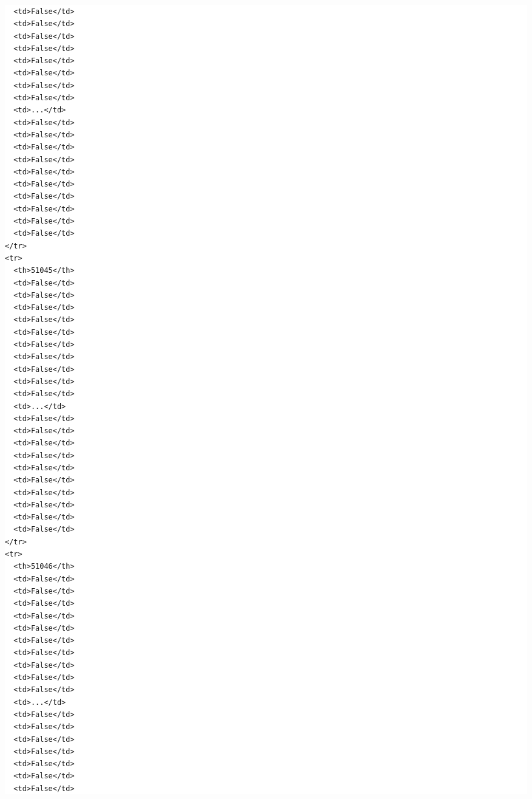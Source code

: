       <td>False</td>
      <td>False</td>
      <td>False</td>
      <td>False</td>
      <td>False</td>
      <td>False</td>
      <td>False</td>
      <td>False</td>
      <td>...</td>
      <td>False</td>
      <td>False</td>
      <td>False</td>
      <td>False</td>
      <td>False</td>
      <td>False</td>
      <td>False</td>
      <td>False</td>
      <td>False</td>
      <td>False</td>
    </tr>
    <tr>
      <th>51045</th>
      <td>False</td>
      <td>False</td>
      <td>False</td>
      <td>False</td>
      <td>False</td>
      <td>False</td>
      <td>False</td>
      <td>False</td>
      <td>False</td>
      <td>False</td>
      <td>...</td>
      <td>False</td>
      <td>False</td>
      <td>False</td>
      <td>False</td>
      <td>False</td>
      <td>False</td>
      <td>False</td>
      <td>False</td>
      <td>False</td>
      <td>False</td>
    </tr>
    <tr>
      <th>51046</th>
      <td>False</td>
      <td>False</td>
      <td>False</td>
      <td>False</td>
      <td>False</td>
      <td>False</td>
      <td>False</td>
      <td>False</td>
      <td>False</td>
      <td>False</td>
      <td>...</td>
      <td>False</td>
      <td>False</td>
      <td>False</td>
      <td>False</td>
      <td>False</td>
      <td>False</td>
      <td>False</td>